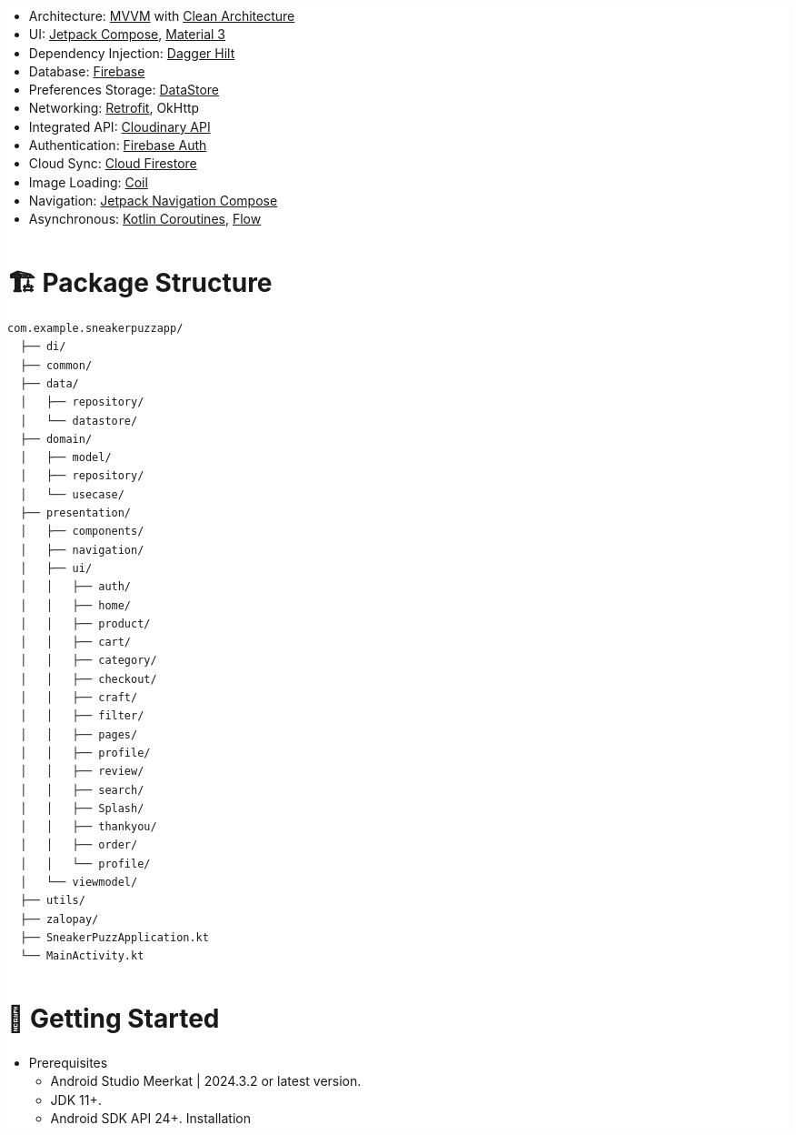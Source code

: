   - Architecture: [MVVM](https://viblo.asia/p/tim-hieu-ve-mo-hinh-mvvm-maGK7vW95j2) with [Clean Architecture](https://viblo.asia/p/clean-architecture-Ljy5VMYzlra)
  - UI: [Jetpack Compose](https://developer.android.com/compose), [Material 3](https://m3.material.io/)
  - Dependency Injection: [Dagger Hilt](https://www.youtube.com/watch?v=bbMsuI2p1DQ)
  - Database: [Firebase](https://firebase.google.com/)
  - Preferences Storage: [DataStore](https://developer.android.com/topic/libraries/architecture/datastore?hl=vi)
  - Networking: [Retrofit](https://www.youtube.com/watch?v=t6Sql3WMAnk&t=1072s), OkHttp
  - Integrated API: [Cloudinary API](https://cloudinary.com/documentation/image_upload_api_reference)
  - Authentication: [Firebase Auth](https://firebase.google.com/)
  - Cloud Sync: [Cloud Firestore](https://firebase.google.com/)
  - Image Loading: [Coil](https://coil-kt.github.io/coil/compose/)
  - Navigation: [Jetpack Navigation Compose](https://developer.android.com/develop/ui/compose/navigation)
  - Asynchronous: [Kotlin Coroutines](https://developer.android.com/kotlin/coroutines?hl=vi), [Flow](https://www.youtube.com/watch?v=wurR2PCNgxE&list=PLy1MhTvkr6qKZqWzBZfUjcrBQuUwx-410)
# 🏗️ Package Structure
```
com.example.sneakerpuzzapp/
  ├── di/ 
  ├── common/
  ├── data/        
  │   ├── repository/
  │   └── datastore/
  ├── domain/
  │   ├── model/
  │   ├── repository/
  │   └── usecase/
  ├── presentation/
  │   ├── components/
  │   ├── navigation/
  │   ├── ui/
  │   │   ├── auth/
  │   │   ├── home/
  │   │   ├── product/
  │   │   ├── cart/
  │   │   ├── category/
  │   │   ├── checkout/
  │   │   ├── craft/
  │   │   ├── filter/
  │   │   ├── pages/
  │   │   ├── profile/
  │   │   ├── review/
  │   │   ├── search/
  │   │   ├── Splash/
  │   │   ├── thankyou/
  │   │   ├── order/
  │   │   └── profile/
  │   └── viewmodel/
  ├── utils/
  ├── zalopay/
  ├── SneakerPuzzApplication.kt
  └── MainActivity.kt
```
# 🚀 Getting Started
- Prerequisites
  - Android Studio Meerkat | 2024.3.2 or latest version.
  - JDK 11+.
  - Android SDK API 24+.
  Installation